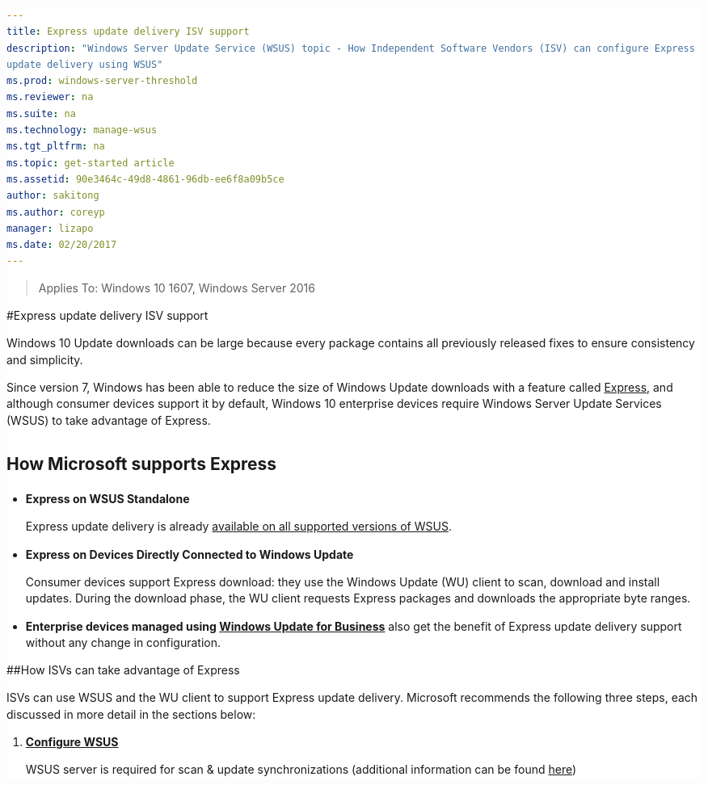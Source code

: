 ```yaml
---
title: Express update delivery ISV support
description: "Windows Server Update Service (WSUS) topic - How Independent Software Vendors (ISV) can configure Express update delivery using WSUS"
ms.prod: windows-server-threshold
ms.reviewer: na
ms.suite: na
ms.technology: manage-wsus
ms.tgt_pltfrm: na
ms.topic: get-started article
ms.assetid: 90e3464c-49d8-4861-96db-ee6f8a09b5ce
author: sakitong
ms.author: coreyp
manager: lizapo
ms.date: 02/20/2017
---
```


>Applies To: Windows 10 1607, Windows Server 2016

#Express update delivery ISV support

Windows 10 Update downloads can be large because every package contains all previously released fixes to ensure consistency and simplicity.  

Since version 7, Windows has been able to reduce the size of Windows Update downloads with a feature called [Express](https://technet.microsoft.com/en-us/library/cc708456(v=ws.10).aspx#Anchor_2), and although consumer devices support it by default, Windows 10 enterprise devices require Windows Server Update Services (WSUS) to take advantage of Express.

## How Microsoft supports Express

- **Express on WSUS Standalone**

    Express update delivery is already [available on all supported versions of WSUS](https://technet.microsoft.com/en-us/library/cc708456(v=ws.10).aspx).

- **Express on Devices Directly Connected to Windows Update** 

    Consumer devices support Express download: they use the Windows Update (WU) client to scan, download and install updates. During the download phase, the WU client requests Express packages and downloads the appropriate byte ranges.

-  **Enterprise devices managed using [Windows Update for Business](https://technet.microsoft.com/en-us/itpro/windows/manage/waas-manage-updates-wufb)** also get the benefit of Express update delivery support without any change in configuration.

##How ISVs can take advantage of Express

ISVs can use WSUS and the WU client to support Express update delivery. Microsoft recommends the following three steps, each discussed in more detail in the sections below:

1.  [**Configure WSUS**](#BKMK_1)

    WSUS server is required for scan & update synchronizations (additional information can be found [here](https://technet.microsoft.com/en-us/library/dn800972(v=ws.11).aspx))
